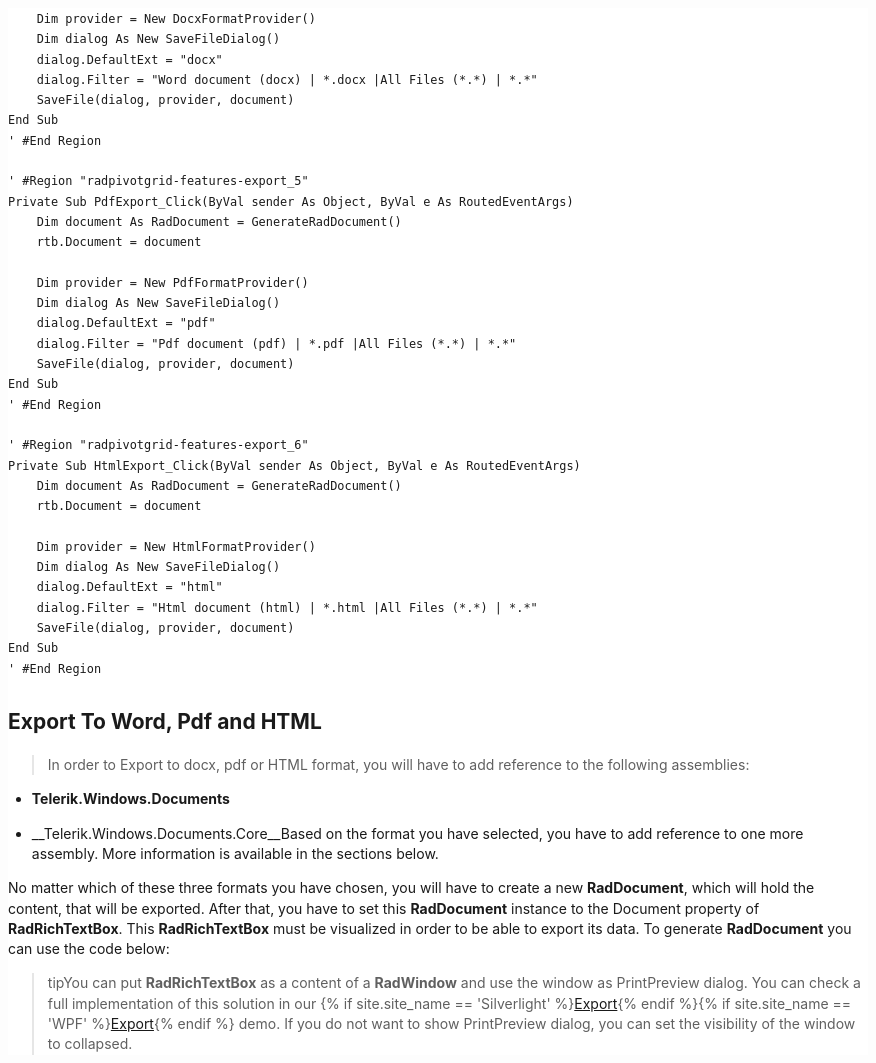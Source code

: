 		Dim provider = New DocxFormatProvider()
		Dim dialog As New SaveFileDialog()
		dialog.DefaultExt = "docx"
		dialog.Filter = "Word document (docx) | *.docx |All Files (*.*) | *.*"
		SaveFile(dialog, provider, document)
	End Sub
	' #End Region
	
	' #Region "radpivotgrid-features-export_5"
	Private Sub PdfExport_Click(ByVal sender As Object, ByVal e As RoutedEventArgs)
		Dim document As RadDocument = GenerateRadDocument()
		rtb.Document = document
	
		Dim provider = New PdfFormatProvider()
		Dim dialog As New SaveFileDialog()
		dialog.DefaultExt = "pdf"
		dialog.Filter = "Pdf document (pdf) | *.pdf |All Files (*.*) | *.*"
		SaveFile(dialog, provider, document)
	End Sub
	' #End Region
	
	' #Region "radpivotgrid-features-export_6"
	Private Sub HtmlExport_Click(ByVal sender As Object, ByVal e As RoutedEventArgs)
		Dim document As RadDocument = GenerateRadDocument()
		rtb.Document = document
	
		Dim provider = New HtmlFormatProvider()
		Dim dialog As New SaveFileDialog()
		dialog.DefaultExt = "html"
		dialog.Filter = "Html document (html) | *.html |All Files (*.*) | *.*"
		SaveFile(dialog, provider, document)
	End Sub
	' #End Region



## Export To Word, Pdf and HTML

>In order to Export to docx, pdf or HTML format, you will have to add reference to the following assemblies:
          

* __Telerik.Windows.Documents__

* __Telerik.Windows.Documents.Core__Based on the format you have selected, you have to add reference to one more assembly. More information is available in the sections below.

No matter which of these three formats you have chosen, you will have to create a new __RadDocument__, which will hold the content, that will be exported. After that, you have to set this __RadDocument__ instance
          to the Document property of __RadRichTextBox__. This __RadRichTextBox__ must be visualized in order to be able to export its data. To generate __RadDocument__ you can use the code below:
        

>tipYou can put __RadRichTextBox__ as a content of a __RadWindow__ and use the window as PrintPreview dialog. You can check a full implementation of this solution in our
            {% if site.site_name == 'Silverlight' %}[Export](http://demos.telerik.com/silverlight/#PivotGrid/Export){% endif %}{% if site.site_name == 'WPF' %}[Export](http://demos.telerik.com/wpf/){% endif %} demo. If you do not want to show PrintPreview dialog, you can set the visibility of the window to collapsed.
          